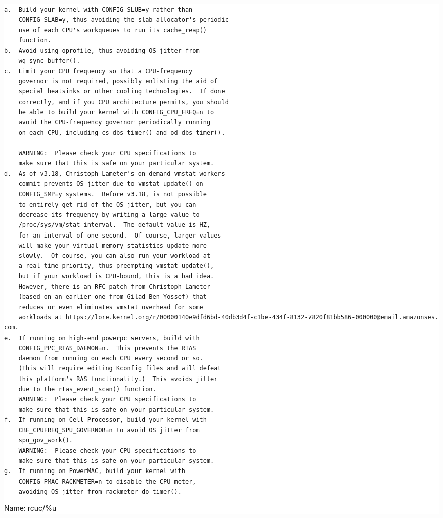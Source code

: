 	a.	Build your kernel with CONFIG_SLUB=y rather than
		CONFIG_SLAB=y, thus avoiding the slab allocator's periodic
		use of each CPU's workqueues to run its cache_reap()
		function.
	b.	Avoid using oprofile, thus avoiding OS jitter from
		wq_sync_buffer().
	c.	Limit your CPU frequency so that a CPU-frequency
		governor is not required, possibly enlisting the aid of
		special heatsinks or other cooling technologies.  If done
		correctly, and if you CPU architecture permits, you should
		be able to build your kernel with CONFIG_CPU_FREQ=n to
		avoid the CPU-frequency governor periodically running
		on each CPU, including cs_dbs_timer() and od_dbs_timer().

		WARNING:  Please check your CPU specifications to
		make sure that this is safe on your particular system.
	d.	As of v3.18, Christoph Lameter's on-demand vmstat workers
		commit prevents OS jitter due to vmstat_update() on
		CONFIG_SMP=y systems.  Before v3.18, is not possible
		to entirely get rid of the OS jitter, but you can
		decrease its frequency by writing a large value to
		/proc/sys/vm/stat_interval.  The default value is HZ,
		for an interval of one second.	Of course, larger values
		will make your virtual-memory statistics update more
		slowly.  Of course, you can also run your workload at
		a real-time priority, thus preempting vmstat_update(),
		but if your workload is CPU-bound, this is a bad idea.
		However, there is an RFC patch from Christoph Lameter
		(based on an earlier one from Gilad Ben-Yossef) that
		reduces or even eliminates vmstat overhead for some
		workloads at https://lore.kernel.org/r/00000140e9dfd6bd-40db3d4f-c1be-434f-8132-7820f81bb586-000000@email.amazonses.com.
	e.	If running on high-end powerpc servers, build with
		CONFIG_PPC_RTAS_DAEMON=n.  This prevents the RTAS
		daemon from running on each CPU every second or so.
		(This will require editing Kconfig files and will defeat
		this platform's RAS functionality.)  This avoids jitter
		due to the rtas_event_scan() function.
		WARNING:  Please check your CPU specifications to
		make sure that this is safe on your particular system.
	f.	If running on Cell Processor, build your kernel with
		CBE_CPUFREQ_SPU_GOVERNOR=n to avoid OS jitter from
		spu_gov_work().
		WARNING:  Please check your CPU specifications to
		make sure that this is safe on your particular system.
	g.	If running on PowerMAC, build your kernel with
		CONFIG_PMAC_RACKMETER=n to disable the CPU-meter,
		avoiding OS jitter from rackmeter_do_timer().

Name:
  rcuc/%u
